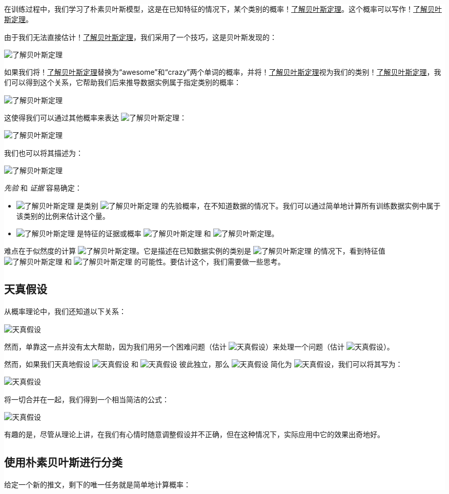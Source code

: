 在训练过程中，我们学习了朴素贝叶斯模型，这是在已知特征的情况下，某个类别的概率！[了解贝叶斯定理](img/2772OS_06_08.jpg)。这个概率可以写作！[了解贝叶斯定理](img/2772OS_06_11.jpg)。

由于我们无法直接估计！[了解贝叶斯定理](img/2772OS_06_11.jpg)，我们采用了一个技巧，这是贝叶斯发现的：

![了解贝叶斯定理](img/2772OS_06_12.jpg)

如果我们将！[了解贝叶斯定理](img/2772OS_06_13.jpg)替换为“awesome”和“crazy”两个单词的概率，并将！[了解贝叶斯定理](img/2772OS_06_14.jpg)视为我们的类别！[了解贝叶斯定理](img/2772OS_06_08.jpg)，我们可以得到这个关系，它帮助我们后来推导数据实例属于指定类别的概率：

![了解贝叶斯定理](img/2772OS_06_17.jpg)

这使得我们可以通过其他概率来表达 ![了解贝叶斯定理](img/2772OS_06_11.jpg)：

![了解贝叶斯定理](img/2772OS_06_18.jpg)

我们也可以将其描述为：

![了解贝叶斯定理](img/2772OS_06_19.jpg)

*先验* 和 *证据* 容易确定：

+   ![了解贝叶斯定理](img/2772OS_06_20.jpg) 是类别 ![了解贝叶斯定理](img/2772OS_06_08.jpg) 的先验概率，在不知道数据的情况下。我们可以通过简单地计算所有训练数据实例中属于该类别的比例来估计这个量。

+   ![了解贝叶斯定理](img/2772OS_06_21.jpg) 是特征的证据或概率 ![了解贝叶斯定理](img/2772OS_06_09.jpg) 和 ![了解贝叶斯定理](img/2772OS_06_10.jpg)。

难点在于似然度的计算 ![了解贝叶斯定理](img/2772OS_06_22.jpg)。它是描述在已知数据实例的类别是 ![了解贝叶斯定理](img/2772OS_06_08.jpg) 的情况下，看到特征值 ![了解贝叶斯定理](img/2772OS_06_09.jpg) 和 ![了解贝叶斯定理](img/2772OS_06_10.jpg) 的可能性。要估计这个，我们需要做一些思考。

## 天真假设

从概率理论中，我们还知道以下关系：

![天真假设](img/2772OS_06_23.jpg)

然而，单靠这一点并没有太大帮助，因为我们用另一个困难问题（估计 ![天真假设](img/2772OS_06_22.jpg)）来处理一个问题（估计 ![天真假设](img/2772OS_06_24.jpg)）。

然而，如果我们天真地假设 ![天真假设](img/2772OS_06_09.jpg) 和 ![天真假设](img/2772OS_06_10.jpg) 彼此独立，那么 ![天真假设](img/2772OS_06_24.jpg) 简化为 ![天真假设](img/2772OS_06_25.jpg)，我们可以将其写为：

![天真假设](img/2772OS_06_26.jpg)

将一切合并在一起，我们得到一个相当简洁的公式：

![天真假设](img/2772OS_06_27.jpg)

有趣的是，尽管从理论上讲，在我们有心情时随意调整假设并不正确，但在这种情况下，实际应用中它的效果出奇地好。

## 使用朴素贝叶斯进行分类

给定一个新的推文，剩下的唯一任务就是简单地计算概率：
